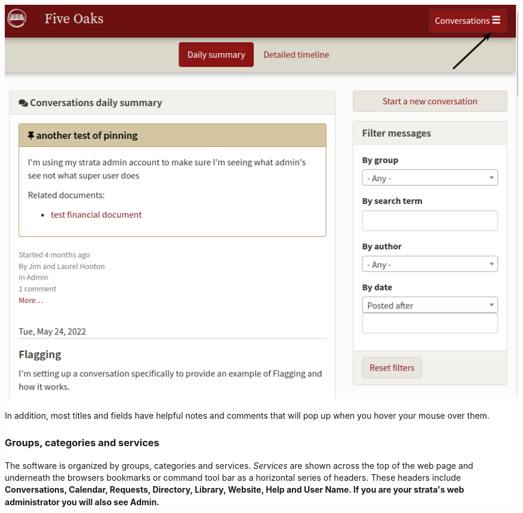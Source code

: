 ![hamburger1](schelp/hamburger1.png "Hamburger (hover tooltip)")

In addition, most titles and fields have helpful notes and comments that will pop up when you hover your mouse over them.  

### Groups, categories and services

The software is organized by groups, categories and services.  *Services* are shown across the top of the web page and underneath the browsers bookmarks or command tool bar as a horizontal series of headers. These headers include  **Conversations, Calendar, Requests, Directory, Library, Website, Help and User Name.  If you are your strata's web administrator you will also see Admin.**
